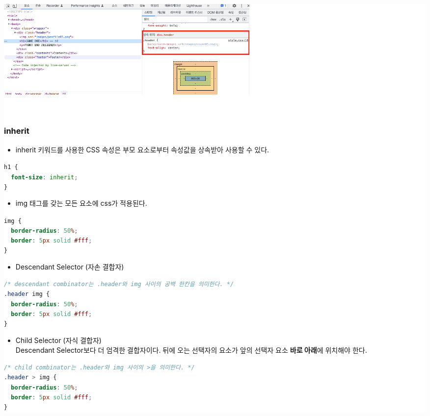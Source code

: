 <img src="../img/DAY5/DAY5_05.png" width="500px" title="DAY5_05" alt="개발자도구 상속"></img>

<br>

### inherit

- inherit 키워드를 사용한 CSS 속성은 부모 요소로부터 속성값을 상속받아 사용할 수 있다.

```css
h1 {
  font-size: inherit;
}
```

- img 태그를 갖는 모든 요소에 css가 적용된다.

```css
img {
  border-radius: 50%;
  border: 5px solid #fff;
}
```

- Descendant Selector (자손 결합자)

```css
/* descendant combinator는 .header와 img 사이의 공백 한칸을 의미한다. */
.header img {
  border-radius: 50%;
  border: 5px solid #fff;
}
```

- Child Selector (자식 결합자)  
  Descendant Selector보다 더 엄격한 결합자이다. 뒤에 오는 선택자의 요소가 앞의 선택자 요소 **바로 아래**에 위치해야 한다.

```css
/* child combinator는 .header와 img 사이의 >을 의미한다. */
.header > img {
  border-radius: 50%;
  border: 5px solid #fff;
}
```
